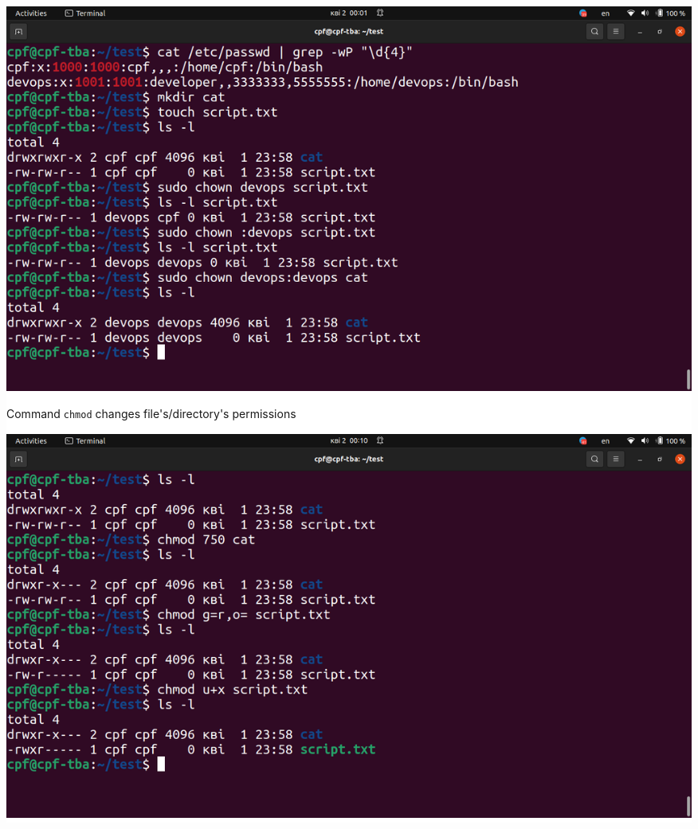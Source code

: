![chown examples](images/4.2-14-chown-examples.png)

Command `chmod` changes file's/directory's permissions

![chmod examples](images/4.2-14-chmod-examples.png)
